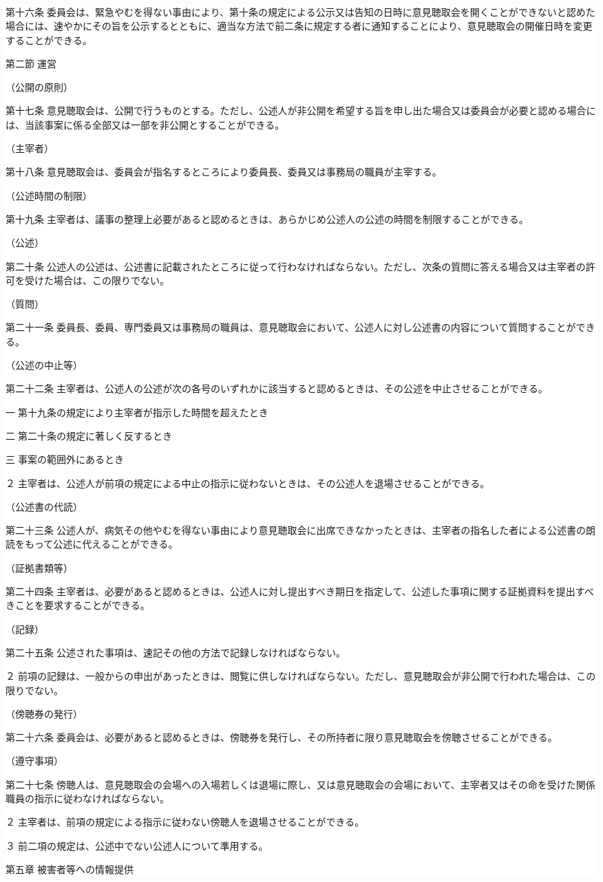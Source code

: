 第十六条 委員会は、緊急やむを得ない事由により、第十条の規定による公示又は告知の日時に意見聴取会を開くことができないと認めた場合には、速やかにその旨を公示するとともに、適当な方法で前二条に規定する者に通知することにより、意見聴取会の開催日時を変更することができる。

第二節 運営

（公開の原則）

第十七条 意見聴取会は、公開で行うものとする。ただし、公述人が非公開を希望する旨を申し出た場合又は委員会が必要と認める場合には、当該事案に係る全部又は一部を非公開とすることができる。

（主宰者）

第十八条 意見聴取会は、委員会が指名するところにより委員長、委員又は事務局の職員が主宰する。

（公述時間の制限）

第十九条 主宰者は、議事の整理上必要があると認めるときは、あらかじめ公述人の公述の時間を制限することができる。

（公述）

第二十条 公述人の公述は、公述書に記載されたところに従って行わなければならない。ただし、次条の質問に答える場合又は主宰者の許可を受けた場合は、この限りでない。

（質問）

第二十一条 委員長、委員、専門委員又は事務局の職員は、意見聴取会において、公述人に対し公述書の内容について質問することができる。

（公述の中止等）

第二十二条 主宰者は、公述人の公述が次の各号のいずれかに該当すると認めるときは、その公述を中止させることができる。

一 第十九条の規定により主宰者が指示した時間を超えたとき

二 第二十条の規定に著しく反するとき

三 事案の範囲外にあるとき

２ 主宰者は、公述人が前項の規定による中止の指示に従わないときは、その公述人を退場させることができる。

（公述書の代読）

第二十三条 公述人が、病気その他やむを得ない事由により意見聴取会に出席できなかったときは、主宰者の指名した者による公述書の朗読をもって公述に代えることができる。

（証拠書類等）

第二十四条 主宰者は、必要があると認めるときは、公述人に対し提出すべき期日を指定して、公述した事項に関する証拠資料を提出すべきことを要求することができる。

（記録）

第二十五条 公述された事項は、速記その他の方法で記録しなければならない。

２ 前項の記録は、一般からの申出があったときは、閲覧に供しなければならない。ただし、意見聴取会が非公開で行われた場合は、この限りでない。

（傍聴券の発行）

第二十六条 委員会は、必要があると認めるときは、傍聴券を発行し、その所持者に限り意見聴取会を傍聴させることができる。

（遵守事項）

第二十七条 傍聴人は、意見聴取会の会場への入場若しくは退場に際し、又は意見聴取会の会場において、主宰者又はその命を受けた関係職員の指示に従わなければならない。

２ 主宰者は、前項の規定による指示に従わない傍聴人を退場させることができる。

３ 前二項の規定は、公述中でない公述人について準用する。

第五章 被害者等への情報提供
